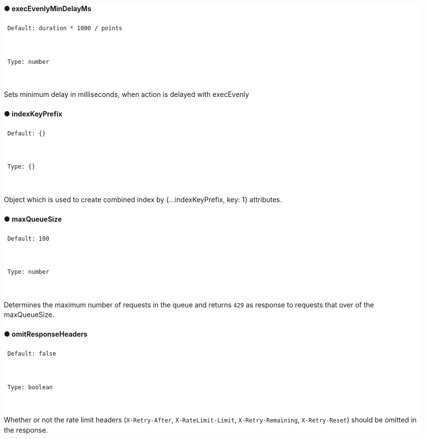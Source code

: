   

#### ● execEvenlyMinDelayMs

<code> Default: duration * 1000 / points</code>

<br>

<code> Type: number</code>

<br>

  

Sets minimum delay in milliseconds, when action is delayed with execEvenly

  

#### ● indexKeyPrefix

<code> Default: {}</code>

<br>

<code> Type: {}</code>

<br>

  

Object which is used to create combined index by {...indexKeyPrefix, key: 1} attributes.

  

#### ● maxQueueSize

<code> Default: 100</code>

<br>

<code> Type: number</code>

<br>

  

Determines the maximum number of requests in the queue and returns <code>429</code> as response to requests that over of the maxQueueSize.

  

#### ● omitResponseHeaders

<code> Default: false</code>

<br>

<code> Type: boolean</code>

<br>

  

Whether or not the rate limit headers (<code>X-Retry-After</code>, <code>X-RateLimit-Limit</code>, <code>X-Retry-Remaining</code>, <code>X-Retry-Reset</code>) should be omitted in the response.

  
  